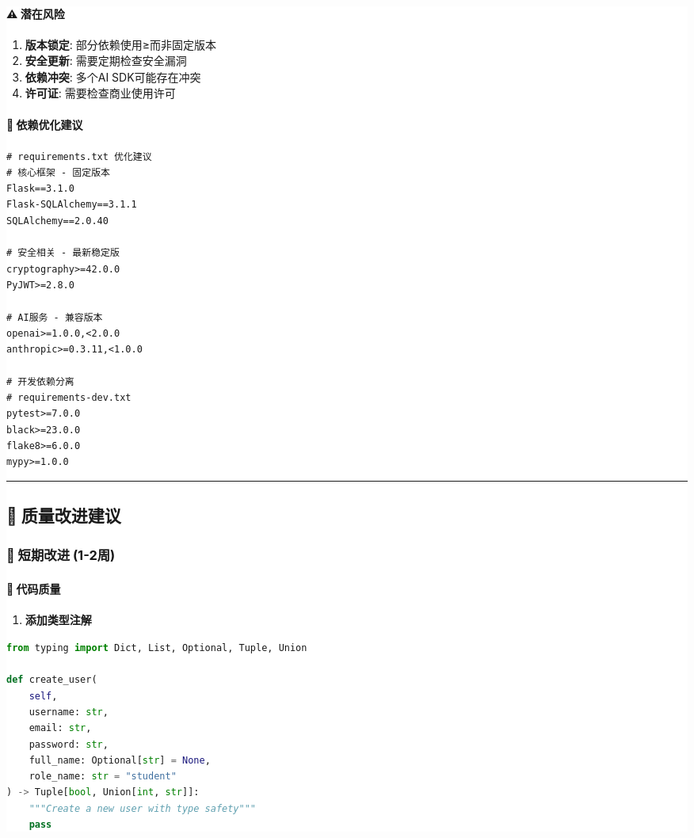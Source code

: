 #### ⚠️ 潜在风险
1. **版本锁定**: 部分依赖使用≥而非固定版本
2. **安全更新**: 需要定期检查安全漏洞
3. **依赖冲突**: 多个AI SDK可能存在冲突
4. **许可证**: 需要检查商业使用许可

#### 🔧 依赖优化建议
```txt
# requirements.txt 优化建议
# 核心框架 - 固定版本
Flask==3.1.0
Flask-SQLAlchemy==3.1.1
SQLAlchemy==2.0.40

# 安全相关 - 最新稳定版
cryptography>=42.0.0
PyJWT>=2.8.0

# AI服务 - 兼容版本
openai>=1.0.0,<2.0.0
anthropic>=0.3.11,<1.0.0

# 开发依赖分离
# requirements-dev.txt
pytest>=7.0.0
black>=23.0.0
flake8>=6.0.0
mypy>=1.0.0
```

---

## 🎯 质量改进建议

### 🚀 短期改进 (1-2周)

#### 🔧 代码质量
1. **添加类型注解**
```python
from typing import Dict, List, Optional, Tuple, Union

def create_user(
    self, 
    username: str, 
    email: str, 
    password: str, 
    full_name: Optional[str] = None, 
    role_name: str = "student"
) -> Tuple[bool, Union[int, str]]:
    """Create a new user with type safety"""
    pass
```
